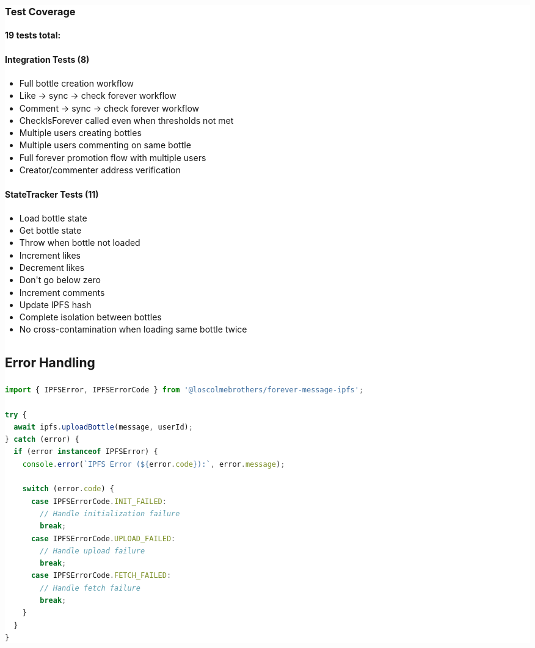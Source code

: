 ### Test Coverage

**19 tests total:**

#### Integration Tests (8)
- Full bottle creation workflow
- Like → sync → check forever workflow
- Comment → sync → check forever workflow
- CheckIsForever called even when thresholds not met
- Multiple users creating bottles
- Multiple users commenting on same bottle
- Full forever promotion flow with multiple users
- Creator/commenter address verification

#### StateTracker Tests (11)
- Load bottle state
- Get bottle state
- Throw when bottle not loaded
- Increment likes
- Decrement likes
- Don't go below zero
- Increment comments
- Update IPFS hash
- Complete isolation between bottles
- No cross-contamination when loading same bottle twice

## Error Handling

```typescript
import { IPFSError, IPFSErrorCode } from '@loscolmebrothers/forever-message-ipfs';

try {
  await ipfs.uploadBottle(message, userId);
} catch (error) {
  if (error instanceof IPFSError) {
    console.error(`IPFS Error (${error.code}):`, error.message);
    
    switch (error.code) {
      case IPFSErrorCode.INIT_FAILED:
        // Handle initialization failure
        break;
      case IPFSErrorCode.UPLOAD_FAILED:
        // Handle upload failure
        break;
      case IPFSErrorCode.FETCH_FAILED:
        // Handle fetch failure
        break;
    }
  }
}
```
